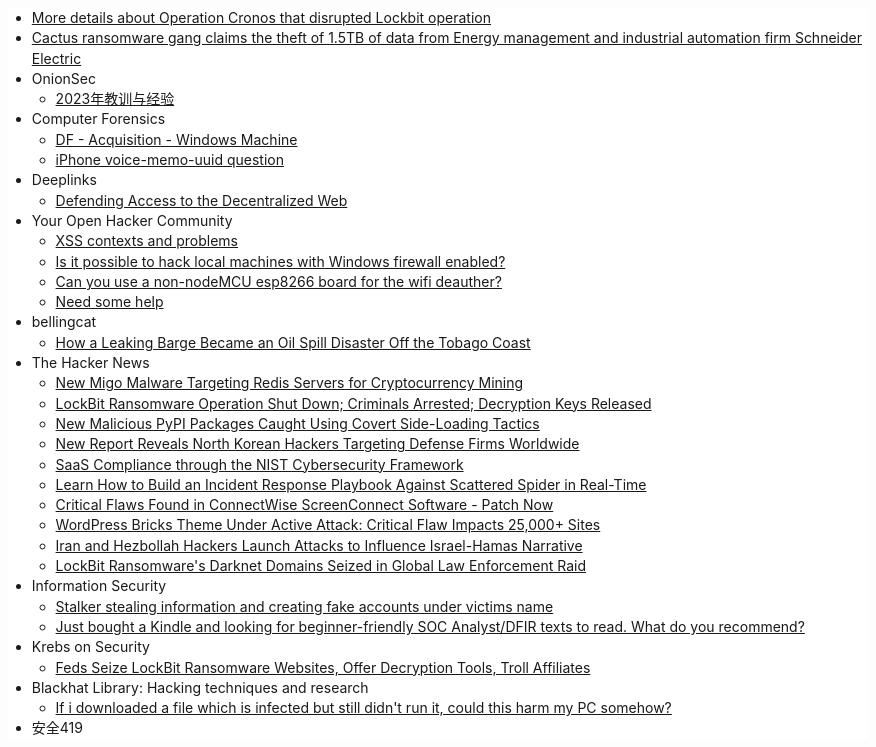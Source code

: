   - [More details about Operation Cronos that disrupted Lockbit operation](https://securityaffairs.com/159388/cyber-crime/operation-cronos-against-lockbit.html)
  - [Cactus ransomware gang claims the theft of 1.5TB of data from Energy management and industrial automation firm Schneider Electric](https://securityaffairs.com/159353/hacking/cactus-ransomware-gang-schneider-electric.html)
- OnionSec
  - [2023年教训与经验](https://mp.weixin.qq.com/s?__biz=MzUyMTUwMzI3Ng==&mid=2247485397&idx=1&sn=b608e95eb6351a2751631ce06de03e16&chksm=f9db5096ceacd9806cf7739b30151b5aaca42509adaca87d40f19094b43d76e6e523eaf98dcc&scene=58&subscene=0#rd)
- Computer Forensics
  - [DF - Acquisition - Windows Machine](https://www.reddit.com/r/computerforensics/comments/1avdgve/df_acquisition_windows_machine/)
  - [iPhone voice-memo-uuid question](https://www.reddit.com/r/computerforensics/comments/1av6z8g/iphone_voicememouuid_question/)
- Deeplinks
  - [Defending Access to the Decentralized Web](https://www.eff.org/deeplinks/2024/02/defending-access-decentralized-web)
- Your Open Hacker Community
  - [XSS contexts and problems](https://www.reddit.com/r/HowToHack/comments/1avqrgu/xss_contexts_and_problems/)
  - [Is it possible to hack local machines with Windows firewall enabled?](https://www.reddit.com/r/HowToHack/comments/1avm116/is_it_possible_to_hack_local_machines_with/)
  - [Can you use a non-nodeMCU esp8266 board for the wifi deauther?](https://www.reddit.com/r/HowToHack/comments/1avc142/can_you_use_a_nonnodemcu_esp8266_board_for_the/)
  - [Need some help](https://www.reddit.com/r/HowToHack/comments/1avecby/need_some_help/)
- bellingcat
  - [How a Leaking Barge Became an Oil Spill Disaster Off the Tobago Coast](https://www.bellingcat.com/news/2024/02/20/how-a-leaking-barge-became-an-oil-spill-disaster-off-the-tobago-coast/)
- The Hacker News
  - [New Migo Malware Targeting Redis Servers for Cryptocurrency Mining](https://thehackernews.com/2024/02/new-migo-malware-targeting-redis.html)
  - [LockBit Ransomware Operation Shut Down; Criminals Arrested; Decryption Keys Released](https://thehackernews.com/2024/02/lockbit-ransomware-operation-shut-down.html)
  - [New Malicious PyPI Packages Caught Using Covert Side-Loading Tactics](https://thehackernews.com/2024/02/new-malicious-pypi-packages-caught.html)
  - [New Report Reveals North Korean Hackers Targeting Defense Firms Worldwide](https://thehackernews.com/2024/02/new-report-reveals-north-korean-hackers.html)
  - [SaaS Compliance through the NIST Cybersecurity Framework](https://thehackernews.com/2024/02/saas-compliance-through-nist.html)
  - [Learn How to Build an Incident Response Playbook Against Scattered Spider in Real-Time](https://thehackernews.com/2024/02/learn-how-to-build-incident-response.html)
  - [Critical Flaws Found in ConnectWise ScreenConnect Software  - Patch Now](https://thehackernews.com/2024/02/critical-flaws-found-in-connectwise.html)
  - [WordPress Bricks Theme Under Active Attack: Critical Flaw Impacts 25,000+ Sites](https://thehackernews.com/2024/02/wordpress-bricks-theme-under-active.html)
  - [Iran and Hezbollah Hackers Launch Attacks to Influence Israel-Hamas Narrative](https://thehackernews.com/2024/02/iran-and-hezbollah-hackers-launch.html)
  - [LockBit Ransomware's Darknet Domains Seized in Global Law Enforcement Raid](https://thehackernews.com/2024/02/lockbit-ransomwares-darknet-domains.html)
- Information Security
  - [Stalker stealing information and creating fake accounts under victims name](https://www.reddit.com/r/Information_Security/comments/1avtr5z/stalker_stealing_information_and_creating_fake/)
  - [Just bought a Kindle and looking for beginner-friendly SOC Analyst/DFIR texts to read. What do you recommend?](https://www.reddit.com/r/Information_Security/comments/1avgib0/just_bought_a_kindle_and_looking_for/)
- Krebs on Security
  - [Feds Seize LockBit Ransomware Websites, Offer Decryption Tools, Troll Affiliates](https://krebsonsecurity.com/2024/02/feds-seize-lockbit-ransomware-websites-offer-decryption-tools-troll-affiliates/)
- Blackhat Library: Hacking techniques and research
  - [If i downloaded a file which is infected but still didn't run it, could this harm my PC somehow?](https://www.reddit.com/r/blackhat/comments/1avg1py/if_i_downloaded_a_file_which_is_infected_but/)
- 安全419